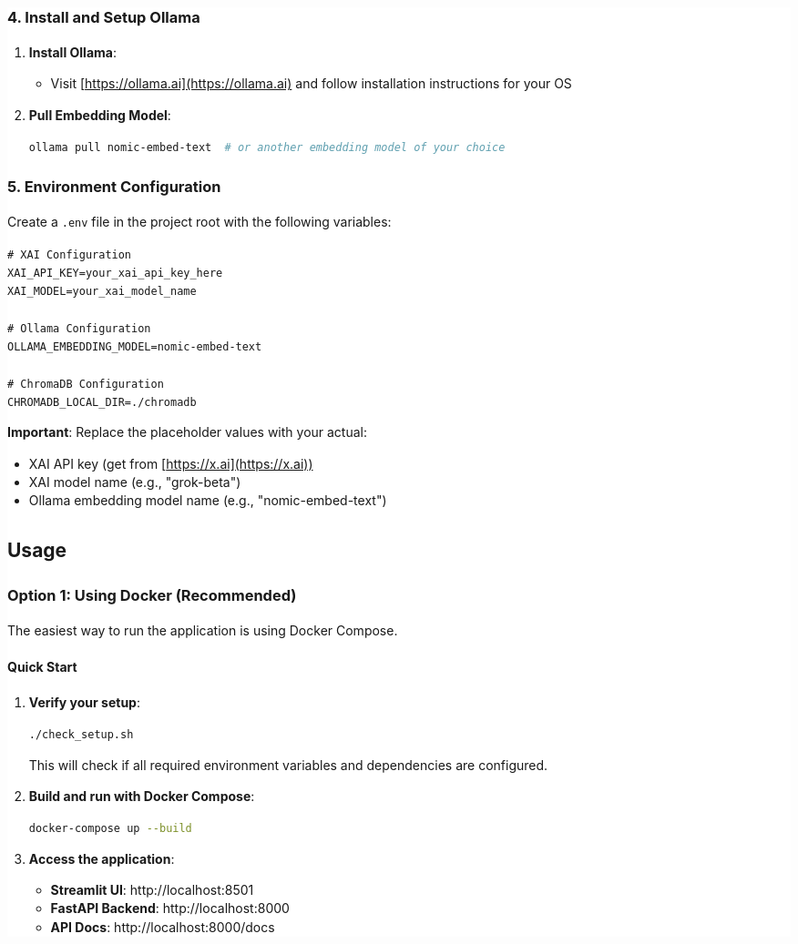 ### 4. Install and Setup Ollama

1. **Install Ollama**:
   - Visit [https://ollama.ai](https://ollama.ai) and follow installation instructions for your OS

2. **Pull Embedding Model**:
   ```bash
   ollama pull nomic-embed-text  # or another embedding model of your choice
   ```

### 5. Environment Configuration

Create a `.env` file in the project root with the following variables:

```env
# XAI Configuration
XAI_API_KEY=your_xai_api_key_here
XAI_MODEL=your_xai_model_name

# Ollama Configuration
OLLAMA_EMBEDDING_MODEL=nomic-embed-text

# ChromaDB Configuration
CHROMADB_LOCAL_DIR=./chromadb
```

**Important**: Replace the placeholder values with your actual:
- XAI API key (get from [https://x.ai](https://x.ai))
- XAI model name (e.g., "grok-beta")
- Ollama embedding model name (e.g., "nomic-embed-text")

## Usage

### Option 1: Using Docker (Recommended)

The easiest way to run the application is using Docker Compose.

#### Quick Start

1. **Verify your setup**:
   ```bash
   ./check_setup.sh
   ```
   This will check if all required environment variables and dependencies are configured.

2. **Build and run with Docker Compose**:
   ```bash
   docker-compose up --build
   ```

3. **Access the application**:
   - **Streamlit UI**: http://localhost:8501
   - **FastAPI Backend**: http://localhost:8000
   - **API Docs**: http://localhost:8000/docs
